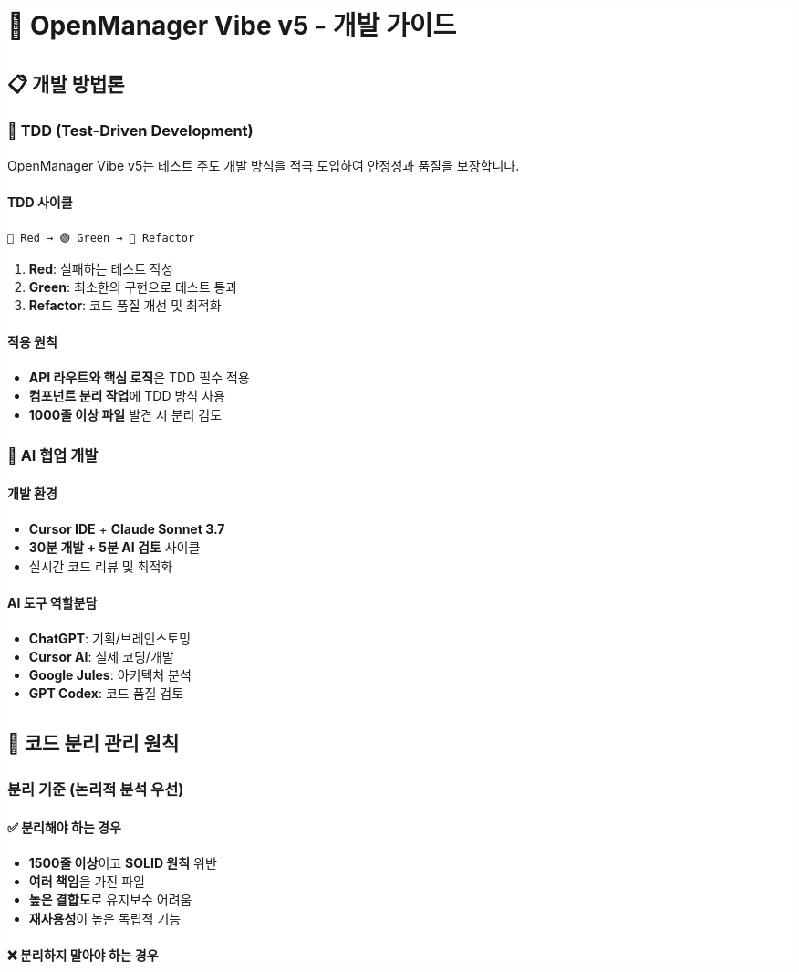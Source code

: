 # 🚀 OpenManager Vibe v5 - 개발 가이드

## 📋 **개발 방법론**

### 🧪 **TDD (Test-Driven Development)**

OpenManager Vibe v5는 테스트 주도 개발 방식을 적극 도입하여 안정성과 품질을 보장합니다.

#### TDD 사이클

```
🔴 Red → 🟢 Green → 🔄 Refactor
```

1. **Red**: 실패하는 테스트 작성
2. **Green**: 최소한의 구현으로 테스트 통과
3. **Refactor**: 코드 품질 개선 및 최적화

#### 적용 원칙

- **API 라우트와 핵심 로직**은 TDD 필수 적용
- **컴포넌트 분리 작업**에 TDD 방식 사용
- **1000줄 이상 파일** 발견 시 분리 검토

### 🤖 **AI 협업 개발**

#### 개발 환경

- **Cursor IDE** + **Claude Sonnet 3.7**
- **30분 개발 + 5분 AI 검토** 사이클
- 실시간 코드 리뷰 및 최적화

#### AI 도구 역할분담

- **ChatGPT**: 기획/브레인스토밍
- **Cursor AI**: 실제 코딩/개발
- **Google Jules**: 아키텍처 분석
- **GPT Codex**: 코드 품질 검토

## 📏 **코드 분리 관리 원칙**

### 분리 기준 (논리적 분석 우선)

#### ✅ **분리해야 하는 경우**

- **1500줄 이상**이고 **SOLID 원칙** 위반
- **여러 책임**을 가진 파일
- **높은 결합도**로 유지보수 어려움
- **재사용성**이 높은 독립적 기능

#### ❌ **분리하지 말아야 하는 경우**
